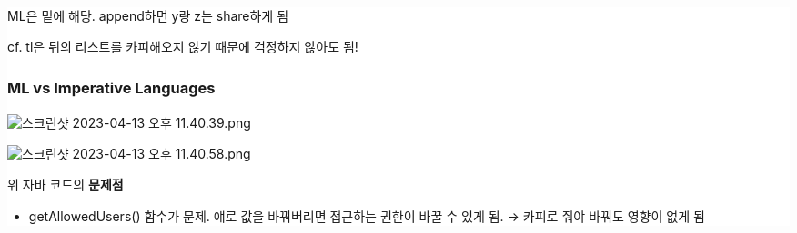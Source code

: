 ML은 밑에 해당. append하면 y랑 z는 share하게 됨

cf. tl은 뒤의 리스트를 카피해오지 않기 때문에 걱정하지 않아도 됨!

### ML vs Imperative Languages

![스크린샷 2023-04-13 오후 11.40.39.png](LECTURE%2002-Pair,%20List,%20Local%20bindings,%20noMutation%2037fa06ee9a114639a88ad91f5c837c02/%25E1%2584%2589%25E1%2585%25B3%25E1%2584%258F%25E1%2585%25B3%25E1%2584%2585%25E1%2585%25B5%25E1%2586%25AB%25E1%2584%2589%25E1%2585%25A3%25E1%2586%25BA_2023-04-13_%25E1%2584%258B%25E1%2585%25A9%25E1%2584%2592%25E1%2585%25AE_11.40.39.png)

![스크린샷 2023-04-13 오후 11.40.58.png](LECTURE%2002-Pair,%20List,%20Local%20bindings,%20noMutation%2037fa06ee9a114639a88ad91f5c837c02/%25E1%2584%2589%25E1%2585%25B3%25E1%2584%258F%25E1%2585%25B3%25E1%2584%2585%25E1%2585%25B5%25E1%2586%25AB%25E1%2584%2589%25E1%2585%25A3%25E1%2586%25BA_2023-04-13_%25E1%2584%258B%25E1%2585%25A9%25E1%2584%2592%25E1%2585%25AE_11.40.58.png)

위 자바 코드의 **문제점**

- getAllowedUsers() 함수가 문제. 얘로 값을 바꿔버리면 접근하는 권한이 바꿀 수 있게 됨. → 카피로 줘야 바꿔도 영향이 없게 됨